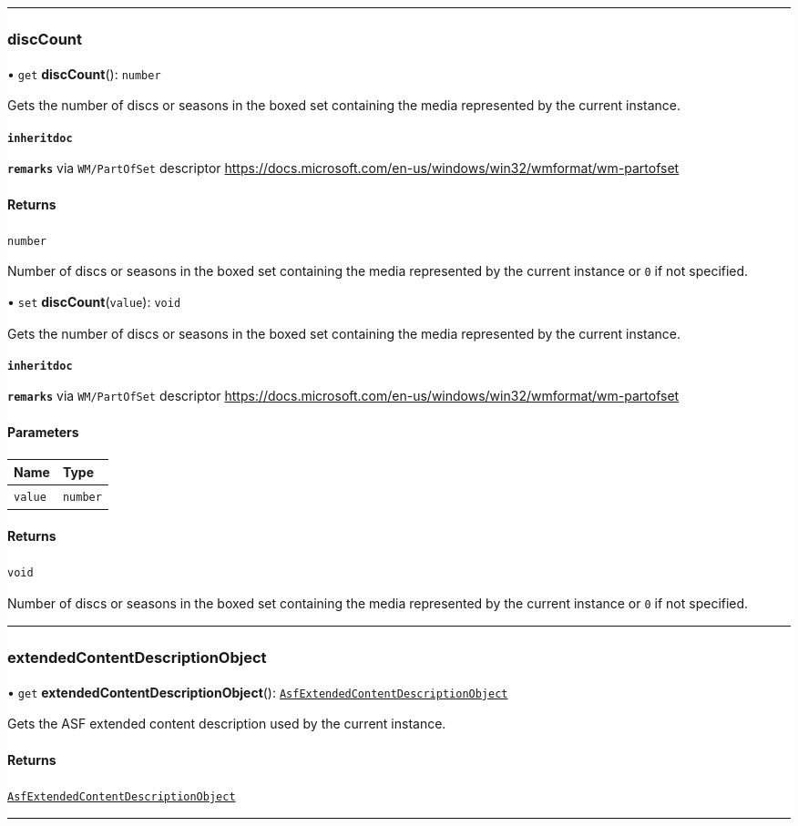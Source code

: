 ___

### discCount

• `get` **discCount**(): `number`

Gets the number of discs or seasons in the boxed set containing the media represented by the
current instance.

**`inheritdoc`**

**`remarks`** via `WM/PartOfSet` descriptor
    https://docs.microsoft.com/en-us/windows/win32/wmformat/wm-partofset

#### Returns

`number`

Number of discs or seasons in the boxed set containing the media represented by the
    current instance or `0` if not specified.

• `set` **discCount**(`value`): `void`

Gets the number of discs or seasons in the boxed set containing the media represented by the
current instance.

**`inheritdoc`**

**`remarks`** via `WM/PartOfSet` descriptor
    https://docs.microsoft.com/en-us/windows/win32/wmformat/wm-partofset

#### Parameters

| Name | Type |
| :------ | :------ |
| `value` | `number` |

#### Returns

`void`

Number of discs or seasons in the boxed set containing the media represented by the
    current instance or `0` if not specified.

___

### extendedContentDescriptionObject

• `get` **extendedContentDescriptionObject**(): [`AsfExtendedContentDescriptionObject`](asfextendedcontentdescriptionobject.md)

Gets the ASF extended content description used by the current instance.

#### Returns

[`AsfExtendedContentDescriptionObject`](asfextendedcontentdescriptionobject.md)

___

